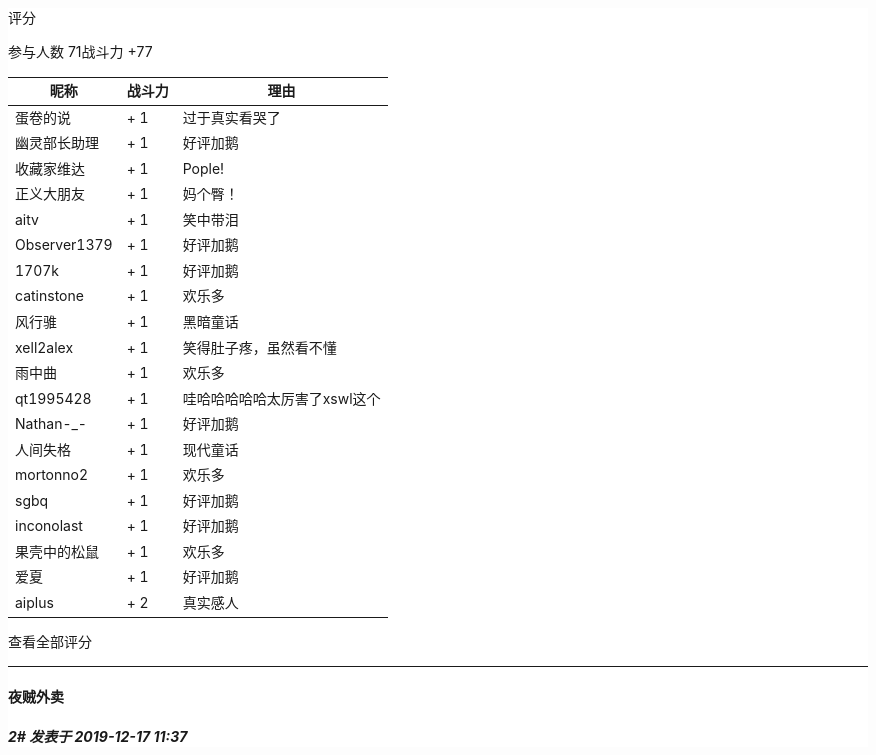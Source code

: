 评分





 参与人数 71战斗力 +77

|昵称|战斗力|理由|
|----|---|---|
| 蛋卷的说| + 1|过于真实看哭了|
| 幽灵部长助理| + 1|好评加鹅|
| 收藏家维达| + 1|Pople!|
| 正义大朋友| + 1|妈个臀！|
| aitv| + 1|笑中带泪|
| Observer1379| + 1|好评加鹅|
| 1707k| + 1|好评加鹅|
| catinstone| + 1|欢乐多|
| 风行骓| + 1|黑暗童话|
| xell2alex| + 1|笑得肚子疼，虽然看不懂|
| 雨中曲| + 1|欢乐多|
| qt1995428| + 1|哇哈哈哈哈哈太厉害了xswl这个|
| Nathan-_-| + 1|好评加鹅|
| 人间失格| + 1|现代童话|
| mortonno2| + 1|欢乐多|
| sgbq| + 1|好评加鹅|
| inconolast| + 1|好评加鹅|
| 果壳中的松鼠| + 1|欢乐多|
| 爱夏| + 1|好评加鹅|
| aiplus| + 2|真实感人|



查看全部评分






*****

####  夜贼外卖  
##### 2#       发表于 2019-12-17 11:37
